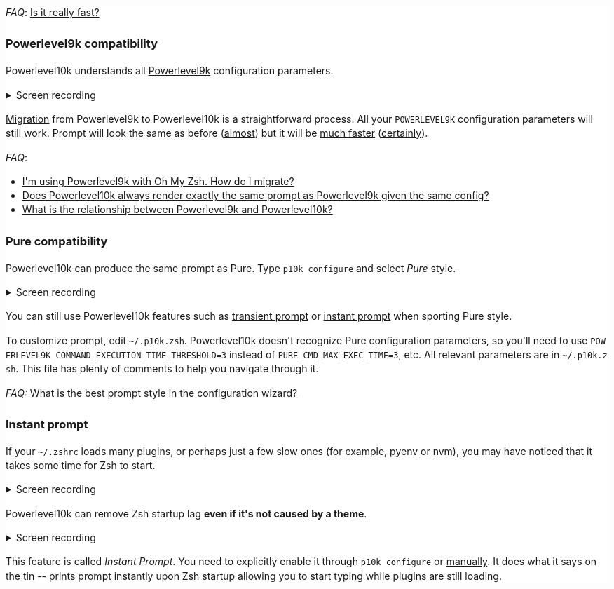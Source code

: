 *FAQ*: [Is it really fast?](#is-it-really-fast)

### Powerlevel9k compatibility

Powerlevel10k understands all [Powerlevel9k](https://github.com/Powerlevel9k/powerlevel9k)
configuration parameters.

<details><summary>Screen recording</summary></details>

[Migration](#installation) from Powerlevel9k to Powerlevel10k is a straightforward process. All
your `POWERLEVEL9K` configuration parameters will still work. Prompt will look the same as before
([almost](
  #does-powerlevel10k-always-render-exactly-the-same-prompt-as-powerlevel9k-given-the-same-config))
but it will be [much faster](#uncompromising-performance) ([certainly](#is-it-really-fast)).

*FAQ*:

- [I'm using Powerlevel9k with Oh My Zsh. How do I migrate?](
    #im-using-powerlevel9k-with-oh-my-zsh-how-do-i-migrate)
- [Does Powerlevel10k always render exactly the same prompt as Powerlevel9k given the same config?](
    #does-powerlevel10k-always-render-exactly-the-same-prompt-as-powerlevel9k-given-the-same-config)
- [What is the relationship between Powerlevel9k and Powerlevel10k?](
    #What-is-the-relationship-between-powerlevel9k-and-powerlevel10k)

### Pure compatibility

Powerlevel10k can produce the same prompt as [Pure](https://github.com/sindresorhus/pure). Type
`p10k configure` and select *Pure* style.

<details><summary>Screen recording</summary></details>

You can still use Powerlevel10k features such as [transient prompt](#transient-prompt) or
[instant prompt](#instant-prompt) when sporting Pure style.

To customize prompt, edit `~/.p10k.zsh`. Powerlevel10k doesn't recognize Pure configuration
parameters, so you'll need to use `POWERLEVEL9K_COMMAND_EXECUTION_TIME_THRESHOLD=3` instead of
`PURE_CMD_MAX_EXEC_TIME=3`, etc. All relevant parameters are in `~/.p10k.zsh`. This file has
plenty of comments to help you navigate through it.

*FAQ:* [What is the best prompt style in the configuration wizard?](
  #what-is-the-best-prompt-style-in-the-configuration-wizard)

### <a name='what-is-instant-prompt'></a>Instant prompt

If your `~/.zshrc` loads many plugins, or perhaps just a few slow ones
(for example, [pyenv](https://github.com/pyenv/pyenv) or [nvm](https://github.com/nvm-sh/nvm)), you
may have noticed that it takes some time for Zsh to start.

<details><summary>Screen recording</summary></details>

Powerlevel10k can remove Zsh startup lag **even if it's not caused by a theme**.

<details><summary>Screen recording</summary></details>

This feature is called *Instant Prompt*. You need to explicitly enable it through `p10k configure`
or [manually](#how-do-i-configure-instant-prompt). It does what it says on the tin -- prints prompt
instantly upon Zsh startup allowing you to start typing while plugins are still loading.
